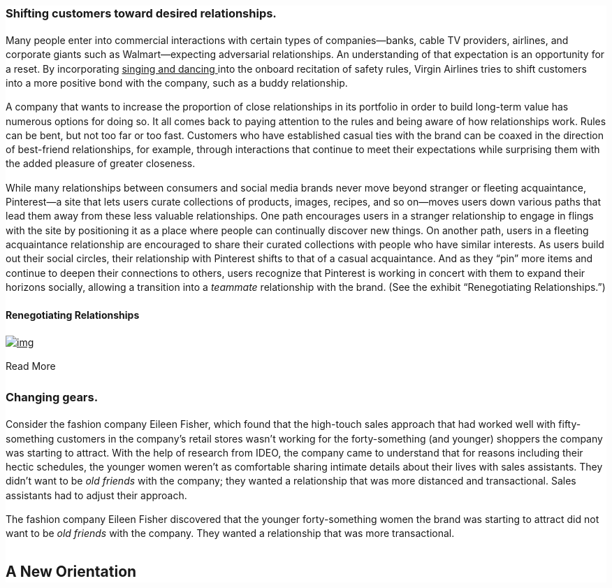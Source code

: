 ### Shifting customers toward desired relationships.

Many people enter into commercial interactions with certain types of companies—banks, cable TV providers, airlines, and corporate giants such as Walmart—expecting adversarial relationships. An understanding of that expectation is an opportunity for a reset. By incorporating [singing and dancing ](http://metro.co.uk/2013/11/04/flying-high-5-flight-safety-videos-to-make-you-smile-4169132/)into the onboard recitation of safety rules, Virgin Airlines tries to shift customers into a more positive bond with the company, such as a buddy relationship.

A company that wants to increase the proportion of close relationships in its portfolio in order to build long-term value has numerous options for doing so. It all comes back to paying attention to the rules and being aware of how relationships work. Rules can be bent, but not too far or too fast. Customers who have established casual ties with the brand can be coaxed in the direction of best-friend relationships, for example, through interactions that continue to meet their expectations while surprising them with the added pleasure of greater closeness.

While many relationships between consumers and social media brands never move beyond stranger or fleeting acquaintance, Pinterest—a site that lets users curate collections of products, images, recipes, and so on—moves users down various paths that lead them away from these less valuable relationships. One path encourages users in a stranger relationship to engage in flings with the site by positioning it as a place where people can continually discover new things. On another path, users in a fleeting acquaintance relationship are encouraged to share their curated collections with people who have similar interests. As users build out their social circles, their relationship with Pinterest shifts to that of a casual acquaintance. And as they “pin” more items and continue to deepen their connections to others, users recognize that Pinterest is working in concert with them to expand their horizons socially, allowing a transition into a *teammate* relationship with the brand. (See the exhibit “Renegotiating Relationships.”)

#### Renegotiating Relationships



[![img](https://hbr.org/resources/images/article_assets/hbr/1407/R1407E_B.gif)](https://hbr.org/resources/images/article_assets/hbr/1407/R1407E_B_LG.gif)

Read More



### Changing gears.

Consider the fashion company Eileen Fisher, which found that the high-touch sales approach that had worked well with fifty-something customers in the company’s retail stores wasn’t working for the forty-something (and younger) shoppers the company was starting to attract. With the help of research from IDEO, the company came to understand that for reasons including their hectic schedules, the younger women weren’t as comfortable sharing intimate details about their lives with sales assistants. They didn’t want to be *old friends* with the company; they wanted a relationship that was more distanced and transactional. Sales assistants had to adjust their approach.

The fashion company Eileen Fisher discovered that the younger forty-something women the brand was starting to attract did not want to be *old friends* with the company. They wanted a relationship that was more transactional.

## A New Orientation
